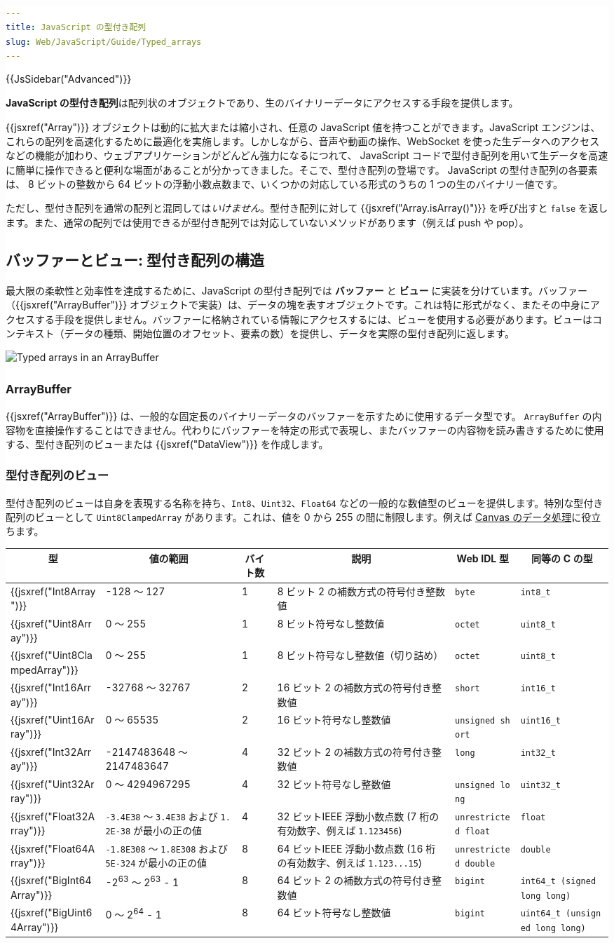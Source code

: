 ```yaml
---
title: JavaScript の型付き配列
slug: Web/JavaScript/Guide/Typed_arrays
---
```


{{JsSidebar("Advanced")}}

**JavaScript の型付き配列**は配列状のオブジェクトであり、生のバイナリーデータにアクセスする手段を提供します。

{{jsxref("Array")}} オブジェクトは動的に拡大または縮小され、任意の JavaScript 値を持つことができます。JavaScript エンジンは、これらの配列を高速化するために最適化を実施します。しかしながら、音声や動画の操作、WebSocket を使った生データへのアクセスなどの機能が加わり、ウェブアプリケーションがどんどん強力になるにつれて、 JavaScript コードで型付き配列を用いて生データを高速に簡単に操作できると便利な場面があることが分かってきました。そこで、型付き配列の登場です。 JavaScript の型付き配列の各要素は、 8 ビットの整数から 64 ビットの浮動小数点数まで、いくつかの対応している形式のうちの 1 つの生のバイナリー値です。

ただし、型付き配列を通常の配列と混同しては*いけません*。型付き配列に対して {{jsxref("Array.isArray()")}} を呼び出すと `false` を返します。また、通常の配列では使用できるが型付き配列では対応していないメソッドがあります（例えば push や pop）。

## バッファーとビュー: 型付き配列の構造

最大限の柔軟性と効率性を達成するために、JavaScript の型付き配列では **バッファー** と **ビュー** に実装を分けています。バッファー（{{jsxref("ArrayBuffer")}} オブジェクトで実装）は、データの塊を表すオブジェクトです。これは特に形式がなく、またその中身にアクセスする手段を提供しません。バッファーに格納されている情報にアクセスするには、ビューを使用する必要があります。ビューはコンテキスト（データの種類、開始位置のオフセット、要素の数）を提供し、データを実際の型付き配列に返します。

![Typed arrays in an ArrayBuffer](typed_arrays.png)

### ArrayBuffer

{{jsxref("ArrayBuffer")}} は、一般的な固定長のバイナリーデータのバッファーを示すために使用するデータ型です。 `ArrayBuffer` の内容物を直接操作することはできません。代わりにバッファーを特定の形式で表現し、またバッファーの内容物を読み書きするために使用する、型付き配列のビューまたは {{jsxref("DataView")}} を作成します。

### 型付き配列のビュー

型付き配列のビューは自身を表現する名称を持ち、`Int8`、`Uint32`、`Float64` などの一般的な数値型のビューを提供します。特別な型付き配列のビューとして `Uint8ClampedArray` があります。これは、値を 0 から 255 の間に制限します。例えば [Canvas のデータ処理](/ja/docs/Web/API/ImageData)に役立ちます。

| 型                              | 値の範囲                                               | バイト数 | 説明                                                              | Web IDL 型            | 同等の C の型                   |
| ------------------------------- | ------------------------------------------------------ | -------- | ----------------------------------------------------------------- | --------------------- | ------------------------------- |
| {{jsxref("Int8Array")}}         | -128 ～ 127                                            | 1        | 8 ビット 2 の補数方式の符号付き整数値                             | `byte`                | `int8_t`                        |
| {{jsxref("Uint8Array")}}        | 0 ～ 255                                               | 1        | 8 ビット符号なし整数値                                            | `octet`               | `uint8_t`                       |
| {{jsxref("Uint8ClampedArray")}} | 0 ～ 255                                               | 1        | 8 ビット符号なし整数値（切り詰め）                                | `octet`               | `uint8_t`                       |
| {{jsxref("Int16Array")}}        | -32768 ～ 32767                                        | 2        | 16 ビット 2 の補数方式の符号付き整数値                            | `short`               | `int16_t`                       |
| {{jsxref("Uint16Array")}}       | 0 ～ 65535                                             | 2        | 16 ビット符号なし整数値                                           | `unsigned short`      | `uint16_t`                      |
| {{jsxref("Int32Array")}}        | -2147483648 ～ 2147483647                              | 4        | 32 ビット 2 の補数方式の符号付き整数値                            | `long`                | `int32_t`                       |
| {{jsxref("Uint32Array")}}       | 0 ～ 4294967295                                        | 4        | 32 ビット符号なし整数値                                           | `unsigned long`       | `uint32_t`                      |
| {{jsxref("Float32Array")}}      | `-3.4E38` ～ `3.4E38` および `1.2E-38` が最小の正の値  | 4        | 32 ビットIEEE 浮動小数点数 (7 桁の有効数字、例えば `1.123456`)    | `unrestricted float`  | `float`                         |
| {{jsxref("Float64Array")}}      | `-1.8E308` ～ `1.8E308` および `5E-324` が最小の正の値 | 8        | 64 ビットIEEE 浮動小数点数 (16 桁の有効数字、例えば `1.123...15`) | `unrestricted double` | `double`                        |
| {{jsxref("BigInt64Array")}}     | -2<sup>63</sup> ～ 2<sup>63</sup> - 1                  | 8        | 64 ビット 2 の補数方式の符号付き整数値                            | `bigint`              | `int64_t (signed long long)`    |
| {{jsxref("BigUint64Array")}}    | 0 ～ 2<sup>64</sup> - 1                                | 8        | 64 ビット符号なし整数値                                           | `bigint`              | `uint64_t (unsigned long long)` |
